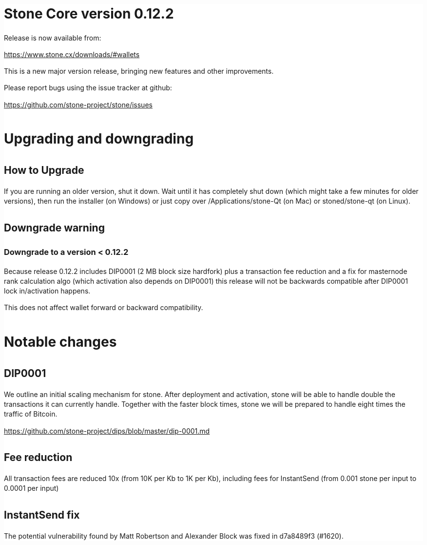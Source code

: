 Stone Core version 0.12.2
========================

Release is now available from:

  <https://www.stone.cx/downloads/#wallets>

This is a new major version release, bringing new features and other improvements.

Please report bugs using the issue tracker at github:

  <https://github.com/stone-project/stone/issues>

Upgrading and downgrading
=========================

How to Upgrade
--------------

If you are running an older version, shut it down. Wait until it has completely
shut down (which might take a few minutes for older versions), then run the
installer (on Windows) or just copy over /Applications/stone-Qt (on Mac) or
stoned/stone-qt (on Linux).

Downgrade warning
-----------------
### Downgrade to a version < 0.12.2

Because release 0.12.2 includes DIP0001 (2 MB block size hardfork) plus
a transaction fee reduction and a fix for masternode rank calculation algo
(which activation also depends on DIP0001) this release will not be
backwards compatible after DIP0001 lock in/activation happens.

This does not affect wallet forward or backward compatibility.

Notable changes
===============

DIP0001
-------

We outline an initial scaling mechanism for stone. After deployment and activation, stone will be able to handle double the transactions it can currently handle. Together with the faster block times, stone we will be prepared to handle eight times the traffic of Bitcoin.

https://github.com/stone-project/dips/blob/master/dip-0001.md


Fee reduction
-------------

All transaction fees are reduced 10x (from 10K per Kb to 1K per Kb), including fees for InstantSend (from 0.001 stone per input to 0.0001 per input)

InstantSend fix
---------------

The potential vulnerability found by Matt Robertson and Alexander Block was fixed in d7a8489f3 (#1620).
